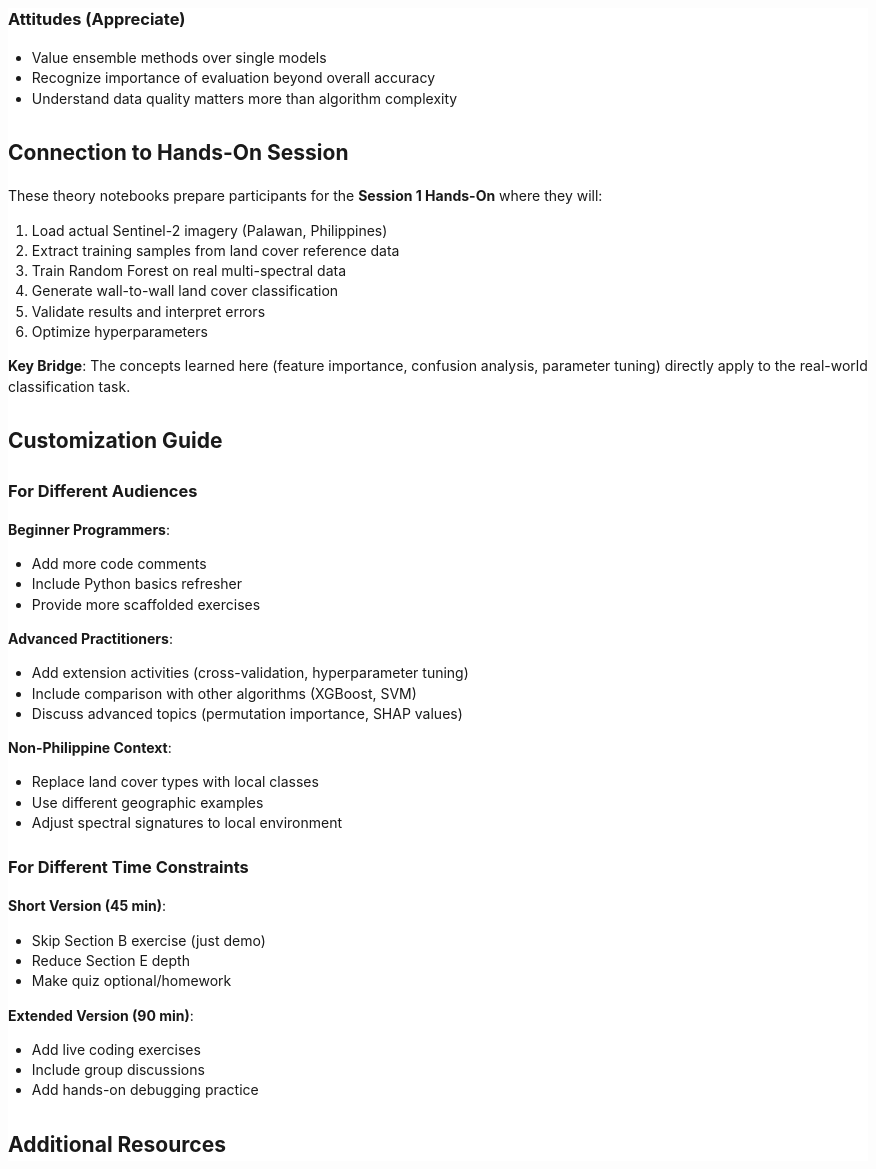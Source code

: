 ### Attitudes (Appreciate)
- Value ensemble methods over single models
- Recognize importance of evaluation beyond overall accuracy
- Understand data quality matters more than algorithm complexity

## Connection to Hands-On Session

These theory notebooks prepare participants for the **Session 1 Hands-On** where they will:

1. Load actual Sentinel-2 imagery (Palawan, Philippines)
2. Extract training samples from land cover reference data
3. Train Random Forest on real multi-spectral data
4. Generate wall-to-wall land cover classification
5. Validate results and interpret errors
6. Optimize hyperparameters

**Key Bridge**: The concepts learned here (feature importance, confusion analysis, parameter tuning) directly apply to the real-world classification task.

## Customization Guide

### For Different Audiences

**Beginner Programmers**:
- Add more code comments
- Include Python basics refresher
- Provide more scaffolded exercises

**Advanced Practitioners**:
- Add extension activities (cross-validation, hyperparameter tuning)
- Include comparison with other algorithms (XGBoost, SVM)
- Discuss advanced topics (permutation importance, SHAP values)

**Non-Philippine Context**:
- Replace land cover types with local classes
- Use different geographic examples
- Adjust spectral signatures to local environment

### For Different Time Constraints

**Short Version (45 min)**:
- Skip Section B exercise (just demo)
- Reduce Section E depth
- Make quiz optional/homework

**Extended Version (90 min)**:
- Add live coding exercises
- Include group discussions
- Add hands-on debugging practice

## Additional Resources
